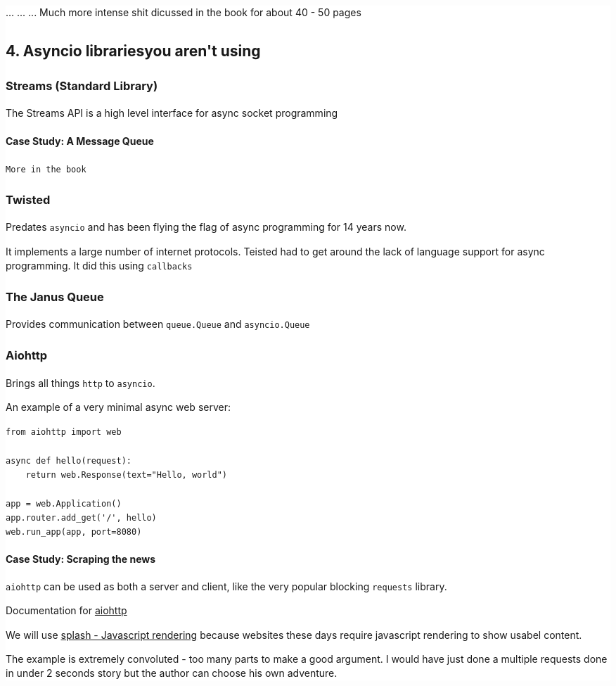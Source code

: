 ...
...
...
Much more intense shit dicussed in the book for about 40 - 50 pages

## 4. Asyncio librariesyou aren't using

### Streams (Standard Library)

The Streams API is a high level interface for async socket programming

#### Case Study: A Message Queue

    More in the book

### Twisted

Predates `asyncio` and has been flying the flag of async programming for 14 years now.

It implements a large number of internet protocols.
Teisted had to get around the lack of language support for async programming.
It did this using `callbacks`

### The Janus Queue

Provides communication between `queue.Queue` and `asyncio.Queue`

### Aiohttp

Brings all things `http` to `asyncio`.

An example of a very minimal async web server:

    from aiohttp import web

    async def hello(request):
        return web.Response(text="Hello, world")

    app = web.Application()  
    app.router.add_get('/', hello)  
    web.run_app(app, port=8080)

#### Case Study: Scraping the news

`aiohttp` can be used as both a server and client, like the very popular blocking `requests` library.

Documentation for [aiohttp](https://docs.aiohttp.org/en/stable/client_reference.html)

We will use [splash - Javascript rendering](https://splash.readthedocs.io/en/stable/index.html) because websites these days require javascript rendering to show usabel content.

The example is extremely convoluted - too many parts to make a good argument.
I would have just done a multiple requests done in under 2 seconds story but the author can choose his own adventure.
